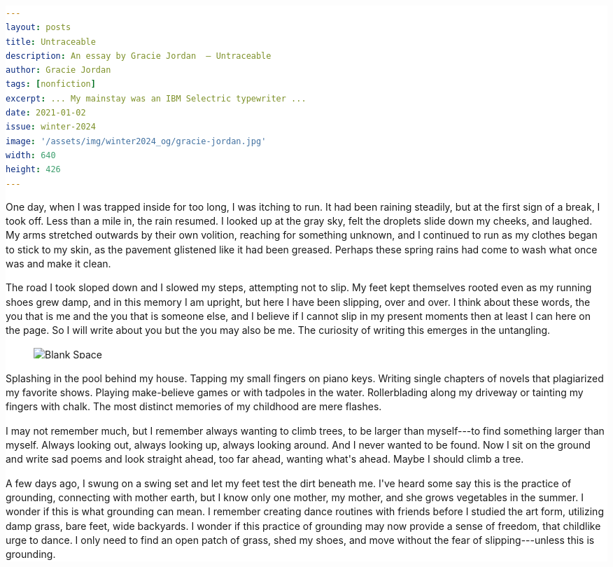 ```yaml
---
layout: posts
title: Untraceable
description: An essay by Gracie Jordan  – Untraceable
author: Gracie Jordan
tags: [nonfiction]
excerpt: ... My mainstay was an IBM Selectric typewriter ...
date: 2021-01-02
issue: winter-2024
image: '/assets/img/winter2024_og/gracie-jordan.jpg'
width: 640
height: 426
--- 
```


One day, when I was trapped inside for too long, I was itching to run.
It had been raining steadily, but at the first sign of a break, I took
off. Less than a mile in, the rain resumed. I looked up at the gray sky,
felt the droplets slide down my cheeks, and laughed. My arms stretched
outwards by their own volition, reaching for something unknown, and I
continued to run as my clothes began to stick to my skin, as the
pavement glistened like it had been greased. Perhaps these spring rains
had come to wash what once was and make it clean.

The road I took sloped down and I slowed my steps, attempting not to
slip. My feet kept themselves rooted even as my running shoes grew damp,
and in this memory I am upright, but here I have been slipping, over and
over. I think about these words, the you that is me and the you that is
someone else, and I believe if I cannot slip in my present moments then
at least I can here on the page. So I will write about you but the you
may also be me. The curiosity of writing this emerges in the untangling.

<figure class="my-4 py-3 ">
  <img src="{{ '/assets/img/dinkus.png' | prepend: site.baseurl }}" class="d-block mx-auto" alt="Blank Space" style="max-height:15px;" />
</figure>

Splashing in the pool behind my house. Tapping my small fingers on piano
keys. Writing single chapters of novels that plagiarized my favorite
shows. Playing make-believe games or with tadpoles in the water.
Rollerblading along my driveway or tainting my fingers with chalk. The
most distinct memories of my childhood are mere flashes.

I may not remember much, but I remember always wanting to climb trees,
to be larger than myself---to find something larger than myself. Always
looking out, always looking up, always looking around. And I never
wanted to be found. Now I sit on the ground and write sad poems and look
straight ahead, too far ahead, wanting what's ahead. Maybe I should
climb a tree.

A few days ago, I swung on a swing set and let my feet test the dirt
beneath me. I've heard some say this is the practice of grounding,
connecting with mother earth, but I know only one mother, my mother, and
she grows vegetables in the summer. I wonder if this is what grounding
can mean. I remember creating dance routines with friends before I
studied the art form, utilizing damp grass, bare feet, wide backyards. I
wonder if this practice of grounding may now provide a sense of freedom,
that childlike urge to dance. I only need to find an open patch of
grass, shed my shoes, and move without the fear of slipping---unless
this is grounding.
